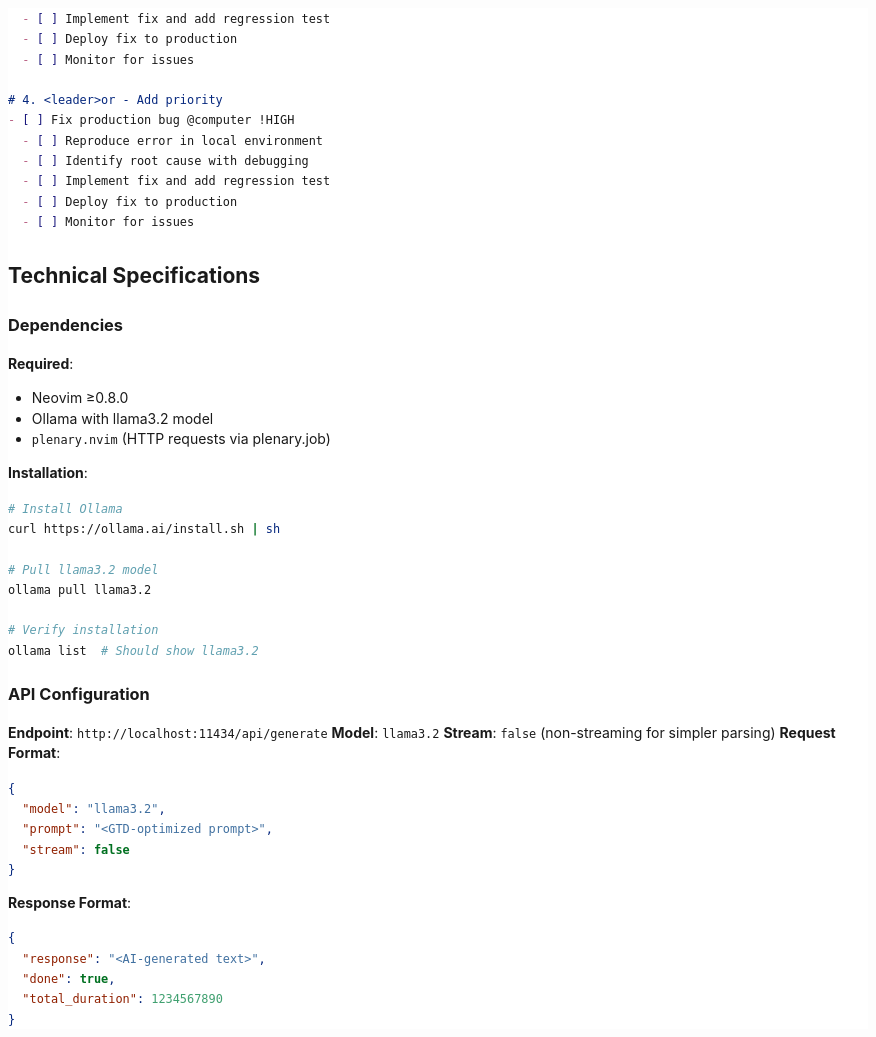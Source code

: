 ```markdown
  - [ ] Implement fix and add regression test
  - [ ] Deploy fix to production
  - [ ] Monitor for issues

# 4. <leader>or - Add priority
- [ ] Fix production bug @computer !HIGH
  - [ ] Reproduce error in local environment
  - [ ] Identify root cause with debugging
  - [ ] Implement fix and add regression test
  - [ ] Deploy fix to production
  - [ ] Monitor for issues
```

## Technical Specifications

### Dependencies

**Required**:

- Neovim ≥0.8.0
- Ollama with llama3.2 model
- `plenary.nvim` (HTTP requests via plenary.job)

**Installation**:

```bash
# Install Ollama
curl https://ollama.ai/install.sh | sh

# Pull llama3.2 model
ollama pull llama3.2

# Verify installation
ollama list  # Should show llama3.2
```

### API Configuration

**Endpoint**: `http://localhost:11434/api/generate` **Model**: `llama3.2` **Stream**: `false` (non-streaming for simpler parsing) **Request Format**:

```json
{
  "model": "llama3.2",
  "prompt": "<GTD-optimized prompt>",
  "stream": false
}
```

**Response Format**:

```json
{
  "response": "<AI-generated text>",
  "done": true,
  "total_duration": 1234567890
}
```
